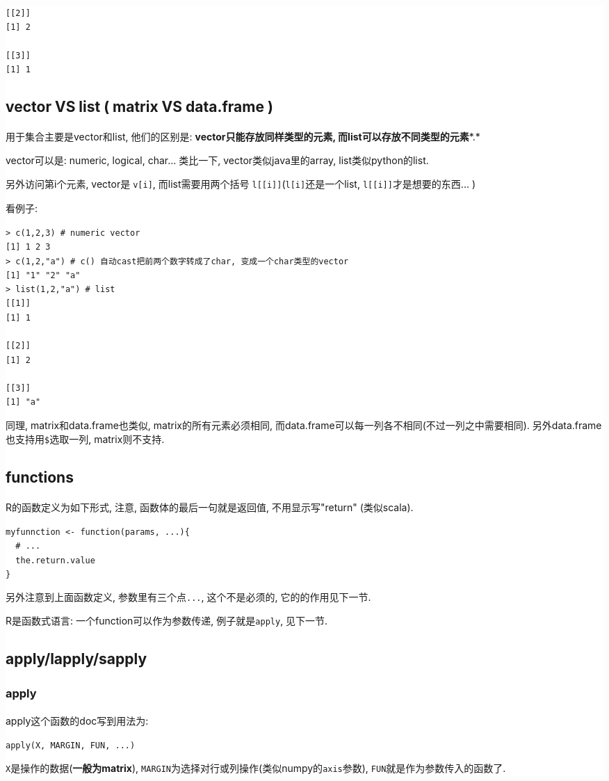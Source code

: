 	[[2]]
	[1] 2
	
	[[3]]
	[1] 1


vector VS list ( matrix VS data.frame )
---------------------------------------
用于集合主要是vector和list, 他们的区别是: **vector只能存放同样类型的元素, 而list可以存放不同类型的元素***.* 

vector可以是: numeric, logical, char... 类比一下, vector类似java里的array, list类似python的list. 

另外访问第i个元素, vector是 ``v[i]``, 而list需要用两个括号 ``l[[i]]``(``l[i]``还是一个list, ``l[[i]]``才是想要的东西... )

看例子: 

	> c(1,2,3) # numeric vector
	[1] 1 2 3
	> c(1,2,"a") # c() 自动cast把前两个数字转成了char, 变成一个char类型的vector
	[1] "1" "2" "a"
	> list(1,2,"a") # list
	[[1]]
	[1] 1
	
	[[2]]
	[1] 2
	
	[[3]]
	[1] "a"

同理, matrix和data.frame也类似, matrix的所有元素必须相同, 而data.frame可以每一列各不相同(不过一列之中需要相同). 另外data.frame也支持用``$``选取一列, matrix则不支持.

functions
---------

R的函数定义为如下形式, 注意, 函数体的最后一句就是返回值, 不用显示写"return" (类似scala).

	myfunnction <- function(params, ...){
	  # ...
	  the.return.value
	}

另外注意到上面函数定义, 参数里有三个点``...``, 这个不是必须的, 它的的作用见下一节. 

R是函数式语言: 一个function可以作为参数传递, 例子就是``apply``, 见下一节.

apply/lapply/sapply
-------------------

### apply
apply这个函数的doc写到用法为: 

``apply(X, MARGIN, FUN, ...)``

``X``是操作的数据(**一般为matrix**), ``MARGIN``为选择对行或列操作(类似numpy的``axis``参数), ``FUN``就是作为参数传入的函数了. 
